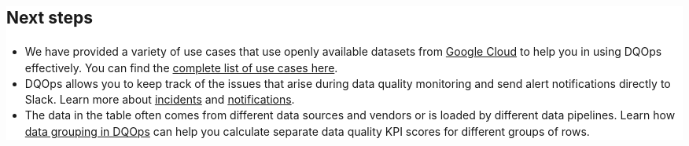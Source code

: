 
## Next steps

- We have provided a variety of use cases that use openly available datasets from [Google Cloud](https://cloud.google.com/datasets) to help you in using DQOps effectively. You can find the [complete list of use cases here](../examples/index.md).
- DQOps allows you to keep track of the issues that arise during data quality monitoring and send alert notifications directly to Slack. Learn more about [incidents](../working-with-dqo/managing-data-quality-incidents-with-dqops.md) and [notifications](../integrations/webhooks/index.md).
- The data in the table often comes from different data sources and vendors or is loaded by different data pipelines. Learn how [data grouping in DQOps](../working-with-dqo/set-up-data-grouping-for-data-quality-checks.md) can help you calculate separate data quality KPI scores for different groups of rows.